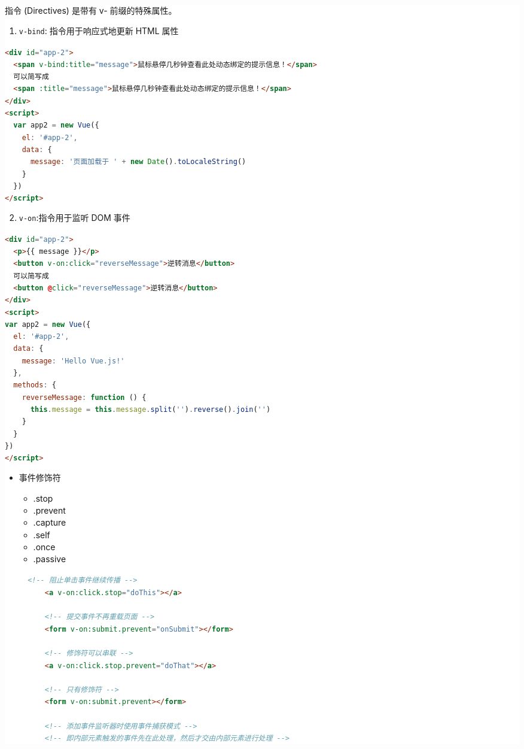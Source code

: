 指令 (Directives) 是带有 v- 前缀的特殊属性。

1. `v-bind`: 指令用于响应式地更新 HTML 属性

```html
<div id="app-2">
  <span v-bind:title="message">鼠标悬停几秒钟查看此处动态绑定的提示信息！</span>
  可以简写成
  <span :title="message">鼠标悬停几秒钟查看此处动态绑定的提示信息！</span>
</div>
<script>
  var app2 = new Vue({
    el: '#app-2',
    data: {
      message: '页面加载于 ' + new Date().toLocaleString()
    }
  })
</script>
```

2. `v-on`:指令用于监听 DOM 事件

```html
<div id="app-2">
  <p>{{ message }}</p>
  <button v-on:click="reverseMessage">逆转消息</button>
  可以简写成
  <button @click="reverseMessage">逆转消息</button>
</div>
<script>
var app2 = new Vue({
  el: '#app-2',
  data: {
    message: 'Hello Vue.js!'
  },
  methods: {
    reverseMessage: function () {
      this.message = this.message.split('').reverse().join('')
    }
  }
})
</script>
```

- 事件修饰符

  - .stop
  - .prevent
  - .capture
  - .self
  - .once
  - .passive

  ```html
    <!-- 阻止单击事件继续传播 -->
        <a v-on:click.stop="doThis"></a>

        <!-- 提交事件不再重载页面 -->
        <form v-on:submit.prevent="onSubmit"></form>

        <!-- 修饰符可以串联 -->
        <a v-on:click.stop.prevent="doThat"></a>

        <!-- 只有修饰符 -->
        <form v-on:submit.prevent></form>

        <!-- 添加事件监听器时使用事件捕获模式 -->
        <!-- 即内部元素触发的事件先在此处理，然后才交由内部元素进行处理 -->
  ```
